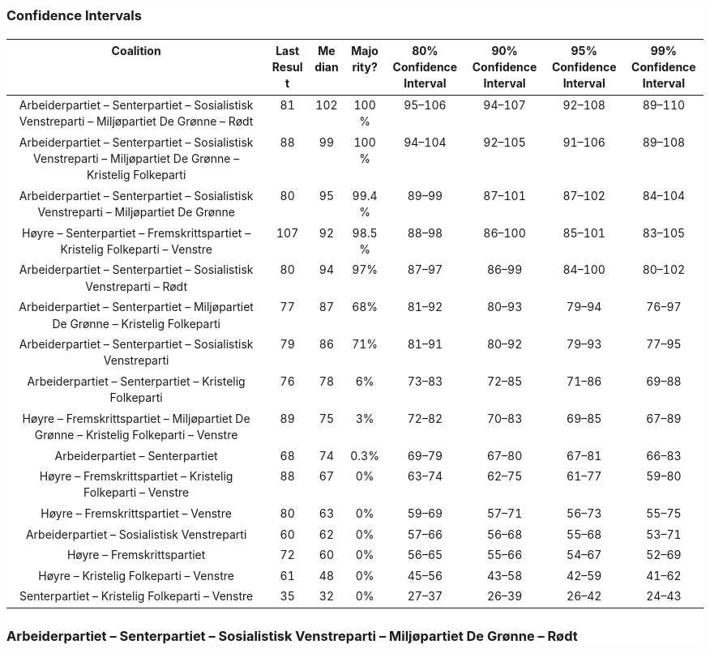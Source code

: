 ### Confidence Intervals

| Coalition | Last Result | Median | Majority? | 80% Confidence Interval | 90% Confidence Interval | 95% Confidence Interval | 99% Confidence Interval |
|:---------:|:-----------:|:------:|:---------:|:-----------------------:|:-----------------------:|:-----------------------:|:-----------------------:|
| Arbeiderpartiet – Senterpartiet – Sosialistisk Venstreparti – Miljøpartiet De Grønne – Rødt | 81 | 102 | 100% | 95–106 | 94–107 | 92–108 | 89–110 |
| Arbeiderpartiet – Senterpartiet – Sosialistisk Venstreparti – Miljøpartiet De Grønne – Kristelig Folkeparti | 88 | 99 | 100% | 94–104 | 92–105 | 91–106 | 89–108 |
| Arbeiderpartiet – Senterpartiet – Sosialistisk Venstreparti – Miljøpartiet De Grønne | 80 | 95 | 99.4% | 89–99 | 87–101 | 87–102 | 84–104 |
| Høyre – Senterpartiet – Fremskrittspartiet – Kristelig Folkeparti – Venstre | 107 | 92 | 98.5% | 88–98 | 86–100 | 85–101 | 83–105 |
| Arbeiderpartiet – Senterpartiet – Sosialistisk Venstreparti – Rødt | 80 | 94 | 97% | 87–97 | 86–99 | 84–100 | 80–102 |
| Arbeiderpartiet – Senterpartiet – Miljøpartiet De Grønne – Kristelig Folkeparti | 77 | 87 | 68% | 81–92 | 80–93 | 79–94 | 76–97 |
| Arbeiderpartiet – Senterpartiet – Sosialistisk Venstreparti | 79 | 86 | 71% | 81–91 | 80–92 | 79–93 | 77–95 |
| Arbeiderpartiet – Senterpartiet – Kristelig Folkeparti | 76 | 78 | 6% | 73–83 | 72–85 | 71–86 | 69–88 |
| Høyre – Fremskrittspartiet – Miljøpartiet De Grønne – Kristelig Folkeparti – Venstre | 89 | 75 | 3% | 72–82 | 70–83 | 69–85 | 67–89 |
| Arbeiderpartiet – Senterpartiet | 68 | 74 | 0.3% | 69–79 | 67–80 | 67–81 | 66–83 |
| Høyre – Fremskrittspartiet – Kristelig Folkeparti – Venstre | 88 | 67 | 0% | 63–74 | 62–75 | 61–77 | 59–80 |
| Høyre – Fremskrittspartiet – Venstre | 80 | 63 | 0% | 59–69 | 57–71 | 56–73 | 55–75 |
| Arbeiderpartiet – Sosialistisk Venstreparti | 60 | 62 | 0% | 57–66 | 56–68 | 55–68 | 53–71 |
| Høyre – Fremskrittspartiet | 72 | 60 | 0% | 56–65 | 55–66 | 54–67 | 52–69 |
| Høyre – Kristelig Folkeparti – Venstre | 61 | 48 | 0% | 45–56 | 43–58 | 42–59 | 41–62 |
| Senterpartiet – Kristelig Folkeparti – Venstre | 35 | 32 | 0% | 27–37 | 26–39 | 26–42 | 24–43 |

### Arbeiderpartiet – Senterpartiet – Sosialistisk Venstreparti – Miljøpartiet De Grønne – Rødt
